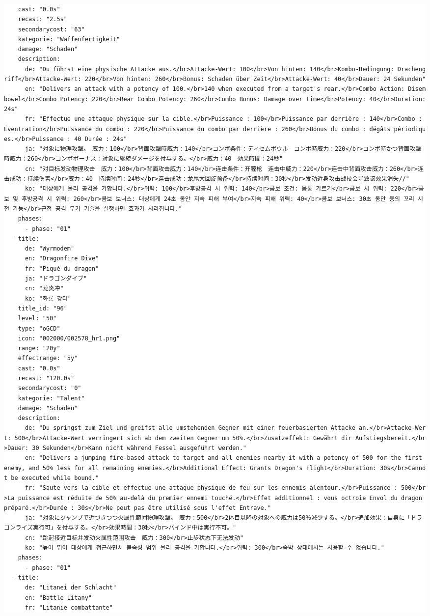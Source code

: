         cast: "0.0s"
        recast: "2.5s"
        secondarycost: "63"
        kategorie: "Waffenfertigkeit"
        damage: "Schaden"
        description:
          de: "Du führst eine physische Attacke aus.</br>Attacke-Wert: 100</br>Von hinten: 140</br>Kombo-Bedingung: Drachengriff</br>Attacke-Wert: 220</br>Von hinten: 260</br>Bonus: Schaden über Zeit</br>Attacke-Wert: 40</br>Dauer: 24 Sekunden"
          en: "Delivers an attack with a potency of 100.</br>140 when executed from a target's rear.</br>Combo Action: Disembowel</br>Combo Potency: 220</br>Rear Combo Potency: 260</br>Combo Bonus: Damage over time</br>Potency: 40</br>Duration: 24s"
          fr: "Effectue une attaque physique sur la cible.</br>Puissance : 100</br>Puissance par derrière : 140</br>Combo : Éventration</br>Puissance du combo : 220</br>Puissance du combo par derrière : 260</br>Bonus du combo : dégâts périodiques.</br>Puissance : 40 Durée : 24s"
          ja: "対象に物理攻撃。　威力：100</br>背面攻撃時威力：140</br>コンボ条件：ディセムボウル　コンボ時威力：220</br>コンボ時かつ背面攻撃時威力：260</br>コンボボーナス：対象に継続ダメージを付与する。</br>威力：40　効果時間：24秒"
          cn: "对目标发动物理攻击　威力：100</br>背面攻击威力：140</br>连击条件：开膛枪　连击中威力：220</br>连击中背面攻击威力：260</br>连击成功：持续伤害</br>威力：40　持续时间：24秒</br>连击成功：龙尾大回旋预备</br>持续时间：30秒</br>发动近身攻击战技会导致该效果消失//"
          ko: "대상에게 물리 공격을 가합니다.</br>위력: 100</br>후방공격 시 위력: 140</br>콤보 조건: 몸통 가르기</br>콤보 시 위력: 220</br>콤보 및 후방공격 시 위력: 260</br>콤보 보너스: 대상에게 24초 동안 지속 피해 부여</br>지속 피해 위력: 40</br>콤보 보너스: 30초 동안 용의 꼬리 시전 가능</br>근접 공격 무기 기술을 실행하면 효과가 사라집니다."
        phases:
          - phase: "01"
      - title:
          de: "Wyrmodem"
          en: "Dragonfire Dive"
          fr: "Piqué du dragon"
          ja: "ドラゴンダイブ"
          cn: "龙炎冲"
          ko: "화룡 강타"
        title_id: "96"
        level: "50"
        type: "oGCD"
        icon: "002000/002578_hr1.png"
        range: "20y"
        effectrange: "5y"
        cast: "0.0s"
        recast: "120.0s"
        secondarycost: "0"
        kategorie: "Talent"
        damage: "Schaden"
        description:
          de: "Du springst zum Ziel und greifst alle umstehenden Gegner mit einer feuerbasierten Attacke an.</br>Attacke-Wert: 500</br>Attacke-Wert verringert sich ab dem zweiten Gegner um 50%.</br>Zusatzeffekt: Gewährt dir Aufstiegsbereit.</br>Dauer: 30 Sekunden</br>Kann nicht während Fessel ausgeführt werden."
          en: "Delivers a jumping fire-based attack to target and all enemies nearby it with a potency of 500 for the first enemy, and 50% less for all remaining enemies.</br>Additional Effect: Grants Dragon's Flight</br>Duration: 30s</br>Cannot be executed while bound."
          fr: "Saute vers la cible et effectue une attaque physique de feu sur les ennemis alentour.</br>Puissance : 500</br>La puissance est réduite de 50% au-delà du premier ennemi touché.</br>Effet additionnel : vous octroie Envol du dragon préparé.</br>Durée : 30s</br>Ne peut pas être utilisé sous l'effet Entrave."
          ja: "対象にジャンプで近づきつつ火属性範囲物理攻撃。　威力：500</br>2体目以降の対象への威力は50％減少する。</br>追加効果：自身に「ドラゴンライズ実行可」を付与する。</br>効果時間：30秒</br>バインド中は実行不可。"
          cn: "跳起接近目标并发动火属性范围攻击　威力：300</br>止步状态下无法发动"
          ko: "높이 뛰어 대상에게 접근하면서 불속성 범위 물리 공격을 가합니다.</br>위력: 300</br>속박 상태에서는 사용할 수 없습니다."
        phases:
          - phase: "01"
      - title:
          de: "Litanei der Schlacht"
          en: "Battle Litany"
          fr: "Litanie combattante"